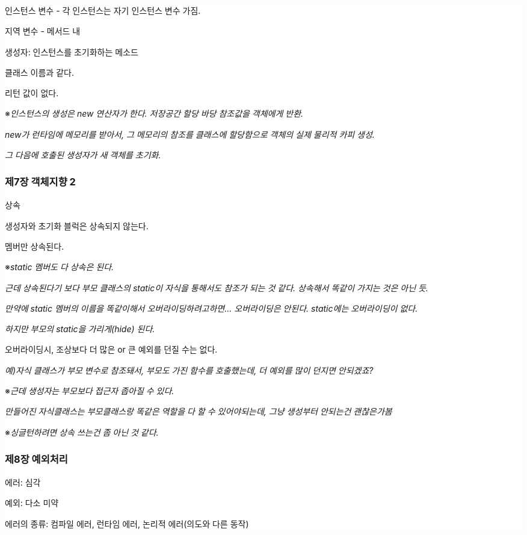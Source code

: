 인스턴스 변수 - 각 인스턴스는 자기 인스턴스 변수 가짐.

지역 변수 - 메서드 내



생성자: 인스턴스를 초기화하는 메소드

클래스 이름과 같다.

리턴 값이 없다.



※<i>인스턴스의 생성은 new 연산자가 한다. 저장공간 할당 바당 참조값을 객체에게 반환.

new가 런타임에 메모리를 받아서, 그 메모리의 참조를 클래스에 할당함으로 객체의 실제 물리적 카피 생성.

그 다음에 호출된 생성자가 새 객체를 초기화.

</i>



<h3>제7장 객체지향 2</h3>


상속

생성자와 초기화 블럭은 상속되지 않는다.

멤버만 상속된다.

※<i>static 멤버도 다 상속은 된다. 

근데 상속된다기 보다 부모 클래스의 static이 자식을 통해서도 참조가 되는 것 같다. 상속해서 똑같이 가지는 것은 아닌 듯.

만약에 static 멤버의 이름을 똑같이해서 오버라이딩하려고하면... 오버라이딩은 안된다. static에는 오버라이딩이 없다.

하지만 부모의 static을 가리게(hide) 된다.</i>



오버라이딩시, 조상보다 더 많은 or 큰 예외를 던질 수는 없다.

<i>예)자식 클래스가 부모 변수로 참조돼서, 부모도 가진 함수를 호출했는데, 더 예외를 많이 던지면 안되겠죠?</i>



※<i>근데 생성자는 부모보다 접근자 좁아질 수 있다.

만들어진 자식클래스는 부모클래스랑 똑같은 역할을 다 할 수 있어야되는데, 그냥 생성부터 안되는건 괜찮은가봄</i>



※<i>싱글턴하려면 상속 쓰는건 좀 아닌 것 같다.</i>



<h3>제8장 예외처리</h3>



에러: 심각

예외: 다소 미약



에러의 종류: 컴파일 에러, 런타임 에러, 논리적 에러(의도와 다른 동작)
